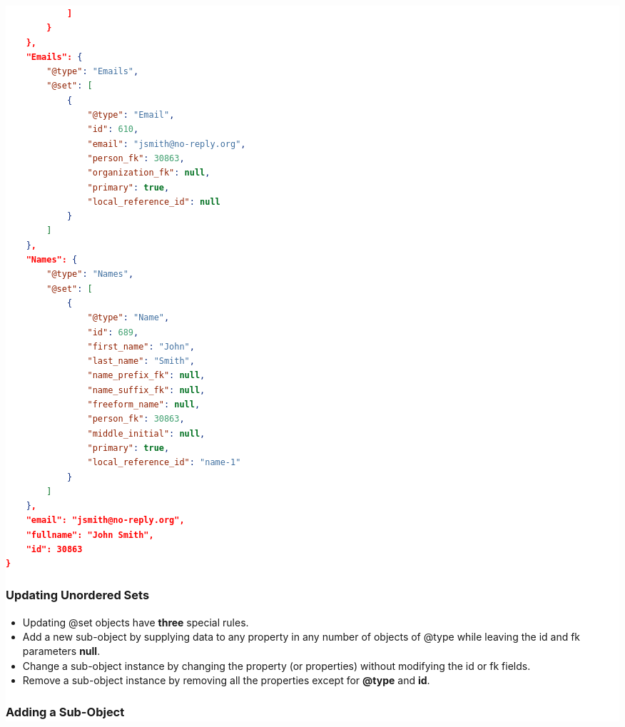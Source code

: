 ```json
            ]
        }
    },
    "Emails": {
        "@type": "Emails",
        "@set": [
            {
                "@type": "Email",
                "id": 610,
                "email": "jsmith@no-reply.org",
                "person_fk": 30863,
                "organization_fk": null,
                "primary": true,
                "local_reference_id": null
            }
        ]
    },
    "Names": {
        "@type": "Names",
        "@set": [
            {
                "@type": "Name",
                "id": 689,
                "first_name": "John",
                "last_name": "Smith",
                "name_prefix_fk": null,
                "name_suffix_fk": null,
                "freeform_name": null,
                "person_fk": 30863,
                "middle_initial": null,
                "primary": true,
                "local_reference_id": "name-1"
            }
        ]
    },
    "email": "jsmith@no-reply.org",
    "fullname": "John Smith",
    "id": 30863
}
```

### Updating Unordered Sets

* Updating @set objects have **three** special rules.
* Add a new sub-object by supplying data to any property in any number of objects of @type while leaving the id and fk parameters **null**.
* Change a sub-object instance by changing the property (or properties) without modifying the id or fk fields.
* Remove a sub-object instance by removing all the properties except for **@type** and **id**.

### Adding a Sub-Object
